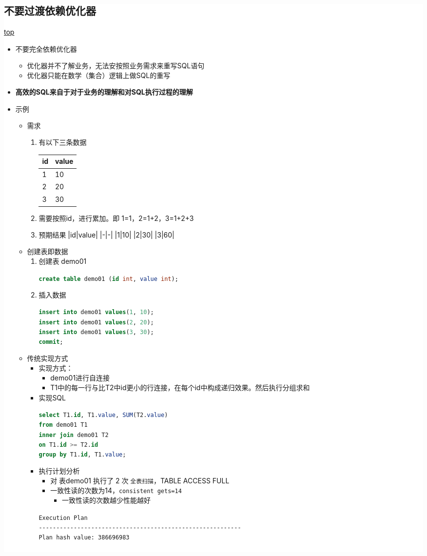 ## 不要过渡依赖优化器
[top](#catalog)
- 不要完全依赖优化器
    - 优化器并不了解业务，无法安按照业务需求来重写SQL语句
    - 优化器只能在数学（集合）逻辑上做SQL的重写

- **高效的SQL来自于对于业务的理解和对SQL执行过程的理解**

- 示例
    - 需求
        1. 有以下三条数据
            
            |id|value|
            |-|-|
            |1|10|
            |2|20|
            |3|30|
        2. 需要按照id，进行累加。即 1=1，2=1+2，3=1+2+3
        3. 预期结果
            |id|value|
            |-|-|
            |1|10|
            |2|30|
            |3|60|
    - 创建表即数据
        1. 创建表 demo01
            ```sql
            create table demo01 (id int, value int);
            ```
        2. 插入数据
            ```sql
            insert into demo01 values(1, 10);
            insert into demo01 values(2, 20);
            insert into demo01 values(3, 30);
            commit;
            ```
    - 传统实现方式
        - 实现方式：
            - demo01进行自连接
            - T1中的每一行与比T2中id更小的行连接，在每个id中构成递归效果。然后执行分组求和
        - 实现SQL
            ```sql
            select T1.id, T1.value, SUM(T2.value)
            from demo01 T1
            inner join demo01 T2
            on T1.id >= T2.id
            group by T1.id, T1.value;
            ```
        - 执行计划分析
            - 对 表demo01 执行了 2 次 `全表扫描`，TABLE ACCESS FULL
            - 一致性读的次数为14，`consistent gets=14`
                - 一致性读的次数越少性能越好
            ```shell 
            Execution Plan
            ----------------------------------------------------------
            Plan hash value: 386696983
            